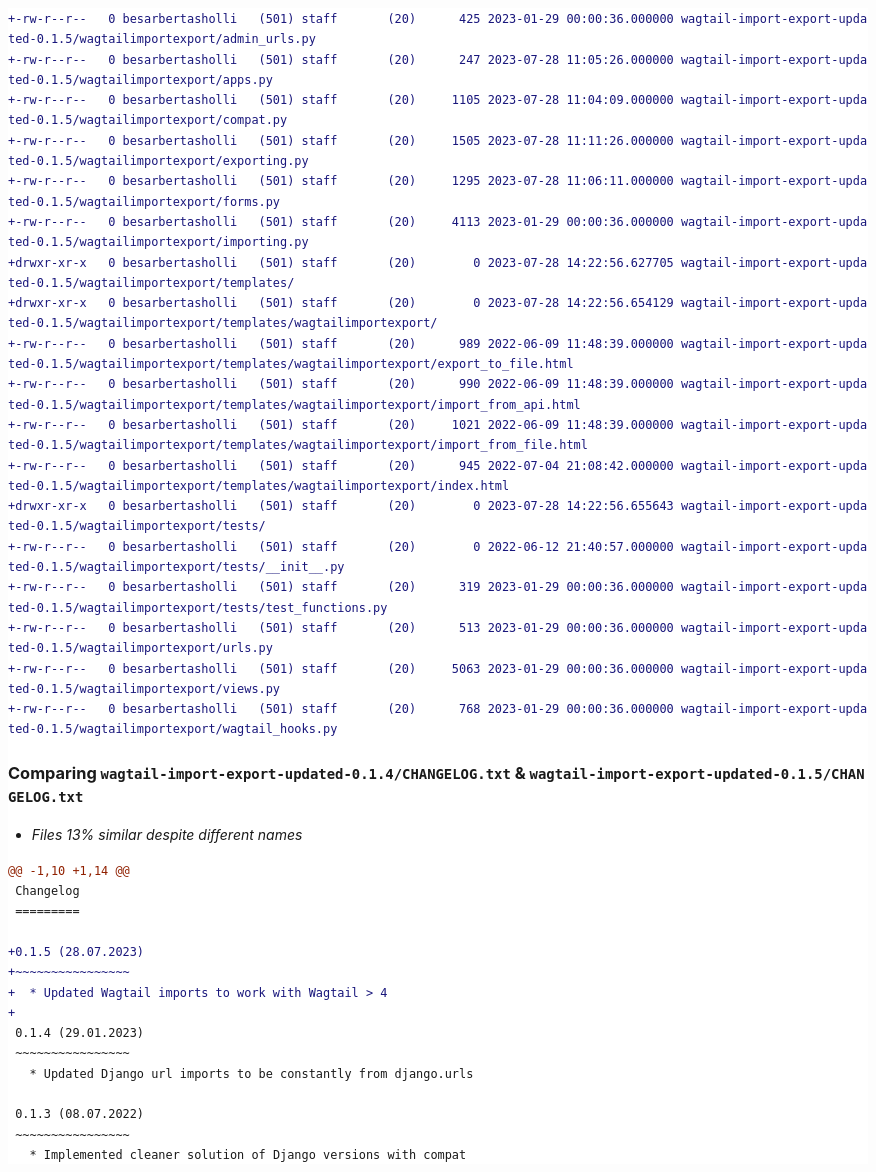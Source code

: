 ```diff
+-rw-r--r--   0 besarbertasholli   (501) staff       (20)      425 2023-01-29 00:00:36.000000 wagtail-import-export-updated-0.1.5/wagtailimportexport/admin_urls.py
+-rw-r--r--   0 besarbertasholli   (501) staff       (20)      247 2023-07-28 11:05:26.000000 wagtail-import-export-updated-0.1.5/wagtailimportexport/apps.py
+-rw-r--r--   0 besarbertasholli   (501) staff       (20)     1105 2023-07-28 11:04:09.000000 wagtail-import-export-updated-0.1.5/wagtailimportexport/compat.py
+-rw-r--r--   0 besarbertasholli   (501) staff       (20)     1505 2023-07-28 11:11:26.000000 wagtail-import-export-updated-0.1.5/wagtailimportexport/exporting.py
+-rw-r--r--   0 besarbertasholli   (501) staff       (20)     1295 2023-07-28 11:06:11.000000 wagtail-import-export-updated-0.1.5/wagtailimportexport/forms.py
+-rw-r--r--   0 besarbertasholli   (501) staff       (20)     4113 2023-01-29 00:00:36.000000 wagtail-import-export-updated-0.1.5/wagtailimportexport/importing.py
+drwxr-xr-x   0 besarbertasholli   (501) staff       (20)        0 2023-07-28 14:22:56.627705 wagtail-import-export-updated-0.1.5/wagtailimportexport/templates/
+drwxr-xr-x   0 besarbertasholli   (501) staff       (20)        0 2023-07-28 14:22:56.654129 wagtail-import-export-updated-0.1.5/wagtailimportexport/templates/wagtailimportexport/
+-rw-r--r--   0 besarbertasholli   (501) staff       (20)      989 2022-06-09 11:48:39.000000 wagtail-import-export-updated-0.1.5/wagtailimportexport/templates/wagtailimportexport/export_to_file.html
+-rw-r--r--   0 besarbertasholli   (501) staff       (20)      990 2022-06-09 11:48:39.000000 wagtail-import-export-updated-0.1.5/wagtailimportexport/templates/wagtailimportexport/import_from_api.html
+-rw-r--r--   0 besarbertasholli   (501) staff       (20)     1021 2022-06-09 11:48:39.000000 wagtail-import-export-updated-0.1.5/wagtailimportexport/templates/wagtailimportexport/import_from_file.html
+-rw-r--r--   0 besarbertasholli   (501) staff       (20)      945 2022-07-04 21:08:42.000000 wagtail-import-export-updated-0.1.5/wagtailimportexport/templates/wagtailimportexport/index.html
+drwxr-xr-x   0 besarbertasholli   (501) staff       (20)        0 2023-07-28 14:22:56.655643 wagtail-import-export-updated-0.1.5/wagtailimportexport/tests/
+-rw-r--r--   0 besarbertasholli   (501) staff       (20)        0 2022-06-12 21:40:57.000000 wagtail-import-export-updated-0.1.5/wagtailimportexport/tests/__init__.py
+-rw-r--r--   0 besarbertasholli   (501) staff       (20)      319 2023-01-29 00:00:36.000000 wagtail-import-export-updated-0.1.5/wagtailimportexport/tests/test_functions.py
+-rw-r--r--   0 besarbertasholli   (501) staff       (20)      513 2023-01-29 00:00:36.000000 wagtail-import-export-updated-0.1.5/wagtailimportexport/urls.py
+-rw-r--r--   0 besarbertasholli   (501) staff       (20)     5063 2023-01-29 00:00:36.000000 wagtail-import-export-updated-0.1.5/wagtailimportexport/views.py
+-rw-r--r--   0 besarbertasholli   (501) staff       (20)      768 2023-01-29 00:00:36.000000 wagtail-import-export-updated-0.1.5/wagtailimportexport/wagtail_hooks.py
```

### Comparing `wagtail-import-export-updated-0.1.4/CHANGELOG.txt` & `wagtail-import-export-updated-0.1.5/CHANGELOG.txt`

 * *Files 13% similar despite different names*

```diff
@@ -1,10 +1,14 @@
 Changelog
 =========
 
+0.1.5 (28.07.2023)
+~~~~~~~~~~~~~~~~
+  * Updated Wagtail imports to work with Wagtail > 4
+
 0.1.4 (29.01.2023)
 ~~~~~~~~~~~~~~~~
   * Updated Django url imports to be constantly from django.urls
 
 0.1.3 (08.07.2022)
 ~~~~~~~~~~~~~~~~
   * Implemented cleaner solution of Django versions with compat
```
